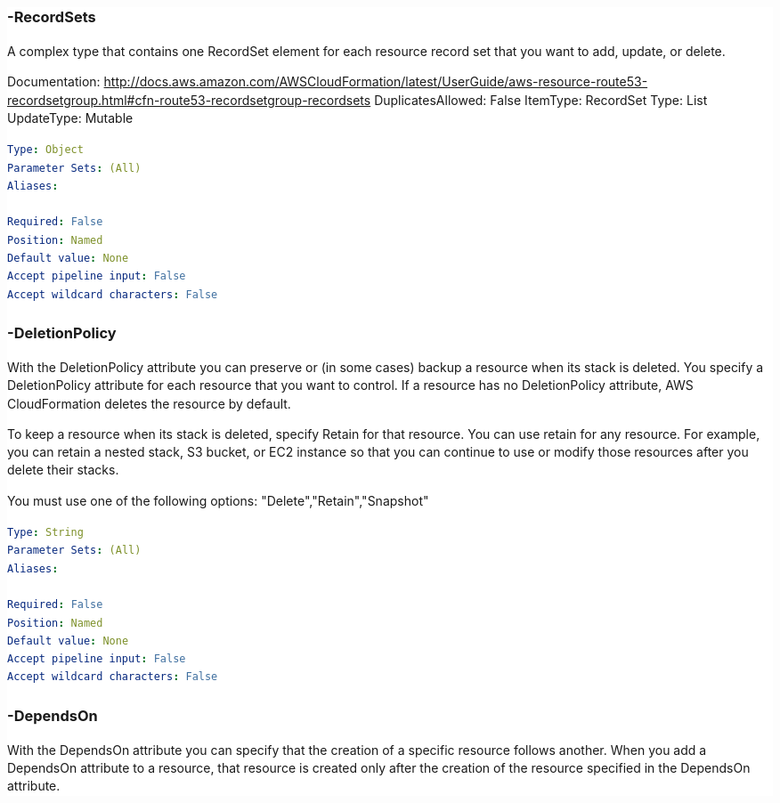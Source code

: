 ### -RecordSets
A complex type that contains one RecordSet element for each resource record set that you want to add, update, or delete.

Documentation: http://docs.aws.amazon.com/AWSCloudFormation/latest/UserGuide/aws-resource-route53-recordsetgroup.html#cfn-route53-recordsetgroup-recordsets
DuplicatesAllowed: False
ItemType: RecordSet
Type: List
UpdateType: Mutable

```yaml
Type: Object
Parameter Sets: (All)
Aliases:

Required: False
Position: Named
Default value: None
Accept pipeline input: False
Accept wildcard characters: False
```

### -DeletionPolicy
With the DeletionPolicy attribute you can preserve or (in some cases) backup a resource when its stack is deleted.
You specify a DeletionPolicy attribute for each resource that you want to control.
If a resource has no DeletionPolicy attribute, AWS CloudFormation deletes the resource by default.

To keep a resource when its stack is deleted, specify Retain for that resource.
You can use retain for any resource.
For example, you can retain a nested stack, S3 bucket, or EC2 instance so that you can continue to use or modify those resources after you delete their stacks.

You must use one of the following options: "Delete","Retain","Snapshot"

```yaml
Type: String
Parameter Sets: (All)
Aliases:

Required: False
Position: Named
Default value: None
Accept pipeline input: False
Accept wildcard characters: False
```

### -DependsOn
With the DependsOn attribute you can specify that the creation of a specific resource follows another.
When you add a DependsOn attribute to a resource, that resource is created only after the creation of the resource specified in the DependsOn attribute.

